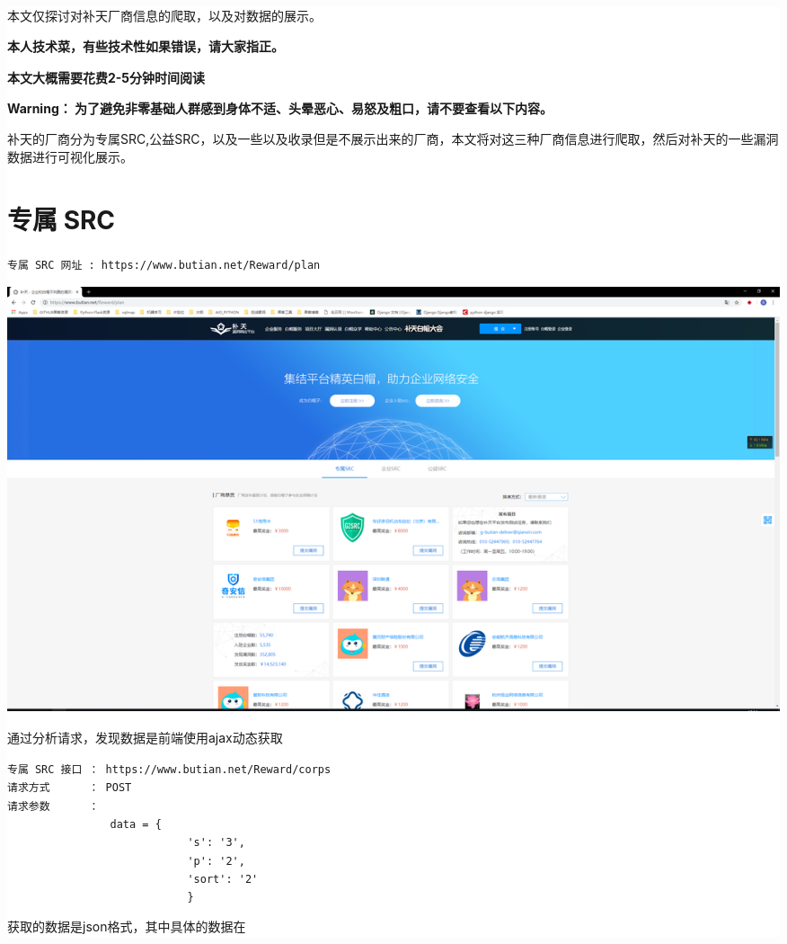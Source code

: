 ﻿本文仅探讨对补天厂商信息的爬取，以及对数据的展示。

**本人技术菜，有些技术性如果错误，请大家指正。**

**本文大概需要花费2-5分钟时间阅读**

**Warning： 为了避免非零基础人群感到身体不适、头晕恶心、易怒及粗口，请不要查看以下内容。**


补天的厂商分为专属SRC,公益SRC，以及一些以及收录但是不展示出来的厂商，本文将对这三种厂商信息进行爬取，然后对补天的一些漏洞数据进行可视化展示。

# 专属 SRC


	专属 SRC 网址 : https://www.butian.net/Reward/plan

![](/article/1.png)


通过分析请求，发现数据是前端使用ajax动态获取

	专属 SRC 接口 ： https://www.butian.net/Reward/corps
	请求方式      ： POST
	请求参数      ：
					data = {
								's': '3',
								'p': '2',
								'sort': '2'
								}


获取的数据是json格式，其中具体的数据在
